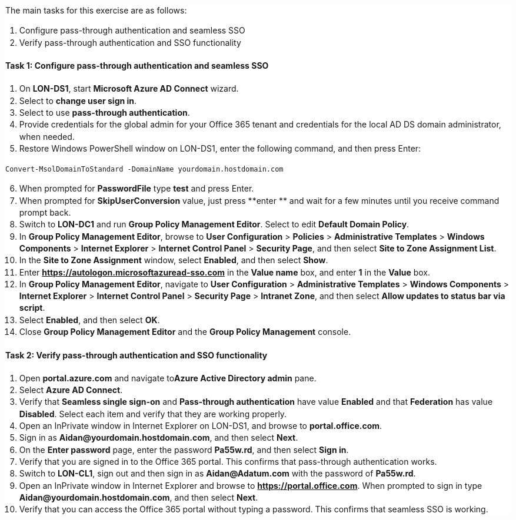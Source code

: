 The main tasks for this exercise are as follows:

1. Configure pass-through authentication and seamless SSO
2. Verify pass-through authentication and SSO functionality


#### Task 1: Configure pass-through authentication and seamless SSO

1. On **LON-DS1**, start **Microsoft Azure AD Connect** wizard.
2. Select to **change user sign in**.
3. Select to use **pass-through authentication**.
4. Provide credentials for the global admin for your Office 365 tenant and credentials for the local AD DS domain administrator, when needed.
5. Restore Windows PowerShell window on LON-DS1, enter the following command, and then press Enter:

  ```
  Convert-MsolDomainToStandard -DomainName yourdomain.hostdomain.com
  ```

6. When prompted for **PasswordFile** type **test** and press Enter.
7. When prompted for **SkipUserConversion** value, just press **enter ** and wait for a few minutes until you receive command prompt back.
8. Switch to **LON-DC1** and run **Group Policy Management Editor**. Select to edit **Default Domain Policy**.
9. In **Group Policy Management Editor**, browse to **User Configuration** &gt; **Policies** &gt; **Administrative Templates** &gt; **Windows Components** &gt; **Internet Explorer** &gt; **Internet Control Panel** &gt; **Security Page**, and then select **Site to Zone Assignment List**.
10. In the **Site to Zone Assignment** window, select **Enabled**, and then select **Show**.
11. Enter **https://autologon.microsoftazuread-sso.com** in the **Value name** box, and enter **1** in the **Value** box.
12. In **Group Policy Management Editor**, navigate to **User Configuration** &gt; **Administrative Templates** &gt; **Windows Components** &gt; **Internet Explorer** &gt; **Internet Control Panel** &gt; **Security Page** &gt; **Intranet Zone**, and then select **Allow updates to status bar via script**.
13. Select **Enabled**, and then select **OK**.
14. Close **Group Policy Management Editor** and the **Group Policy Management** console.


#### Task 2: Verify pass-through authentication and SSO functionality

1. Open **portal.azure.com** and navigate to**Azure Active Directory admin** pane.
2. Select **Azure AD Connect**.
3. Verify that **Seamless single sign-on** and **Pass-through authentication** have value **Enabled** and that **Federation** has value **Disabled**. Select each item and verify that they are working properly.
4. Open an InPrivate window in Internet Explorer on LON-DS1, and browse to **portal.office.com**.
5. Sign in as **Aidan\@yourdomain.hostdomain.com**, and then select **Next**.
6. On the **Enter password** page, enter the password **Pa55w.rd**, and then select **Sign in**.
7. Verify that you are signed in to the Office 365 portal. This confirms that pass-through authentication works.
8. Switch to **LON-CL1**, sign out and then sign in as **Aidan\@Adatum.com** with the password of **Pa55w.rd**.
9. Open an InPrivate window in Internet Explorer and browse to **https://portal.office.com**. When prompted to sign in type **Aidan\@yourdomain.hostdomain.com**, and then select **Next**.
10. Verify that you can access the Office 365 portal without typing a password. This confirms that seamless SSO is working.
